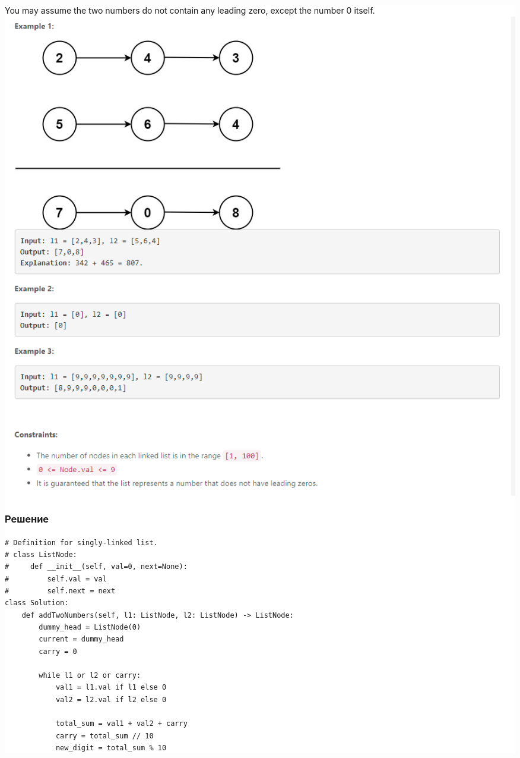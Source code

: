 You may assume the two numbers do not contain any leading zero, except the number 0 itself.
![Screenshot](images/LCODE1.png)

### Решение
```
# Definition for singly-linked list.
# class ListNode:
#     def __init__(self, val=0, next=None):
#         self.val = val
#         self.next = next
class Solution:
    def addTwoNumbers(self, l1: ListNode, l2: ListNode) -> ListNode:
        dummy_head = ListNode(0)
        current = dummy_head
        carry = 0
        
        while l1 or l2 or carry:
            val1 = l1.val if l1 else 0
            val2 = l2.val if l2 else 0
            
            total_sum = val1 + val2 + carry
            carry = total_sum // 10 
            new_digit = total_sum % 10
```